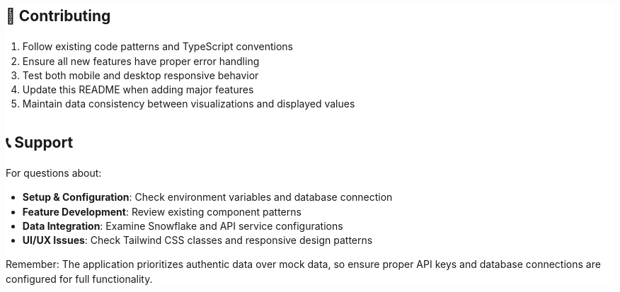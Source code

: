 ## 🤝 Contributing

1. Follow existing code patterns and TypeScript conventions
2. Ensure all new features have proper error handling
3. Test both mobile and desktop responsive behavior
4. Update this README when adding major features
5. Maintain data consistency between visualizations and displayed values

## 📞 Support

For questions about:
- **Setup & Configuration**: Check environment variables and database connection
- **Feature Development**: Review existing component patterns
- **Data Integration**: Examine Snowflake and API service configurations
- **UI/UX Issues**: Check Tailwind CSS classes and responsive design patterns

Remember: The application prioritizes authentic data over mock data, so ensure proper API keys and database connections are configured for full functionality.